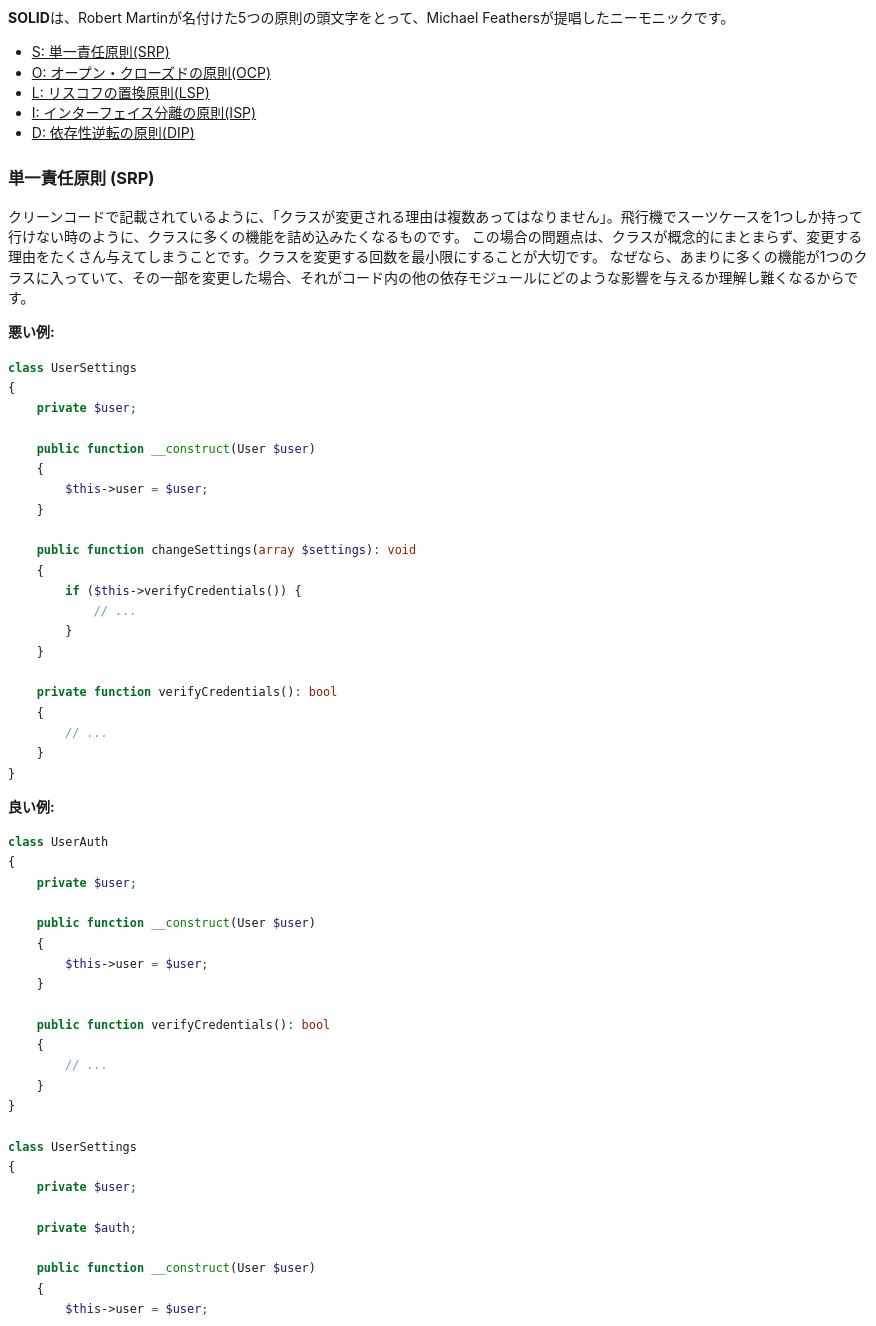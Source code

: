 **SOLID**は、Robert Martinが名付けた5つの原則の頭文字をとって、Michael Feathersが提唱したニーモニックです。

 * [S: 単一責任原則(SRP)](#単一責任原則-SRP)
 * [O: オープン・クローズドの原則(OCP)](#オープン・クローズドの原則-OCP)
 * [L: リスコフの置換原則(LSP)](#リスコフの置換原則-LSP)
 * [I: インターフェイス分離の原則(ISP)](#インターフェイス分離の原則-ISP)
 * [D: 依存性逆転の原則(DIP)](#依存性逆転の原則-DIP)

### 単一責任原則 (SRP)

クリーンコードで記載されているように、「クラスが変更される理由は複数あってはなりません」。飛行機でスーツケースを1つしか持って行けない時のように、クラスに多くの機能を詰め込みたくなるものです。
この場合の問題点は、クラスが概念的にまとまらず、変更する理由をたくさん与えてしまうことです。クラスを変更する回数を最小限にすることが大切です。
なぜなら、あまりに多くの機能が1つのクラスに入っていて、その一部を変更した場合、それがコード内の他の依存モジュールにどのような影響を与えるか理解し難くなるからです。

**悪い例:**

```php
class UserSettings
{
    private $user;

    public function __construct(User $user)
    {
        $this->user = $user;
    }

    public function changeSettings(array $settings): void
    {
        if ($this->verifyCredentials()) {
            // ...
        }
    }

    private function verifyCredentials(): bool
    {
        // ...
    }
}
```

**良い例:**

```php
class UserAuth
{
    private $user;

    public function __construct(User $user)
    {
        $this->user = $user;
    }

    public function verifyCredentials(): bool
    {
        // ...
    }
}

class UserSettings
{
    private $user;

    private $auth;

    public function __construct(User $user)
    {
        $this->user = $user;
```